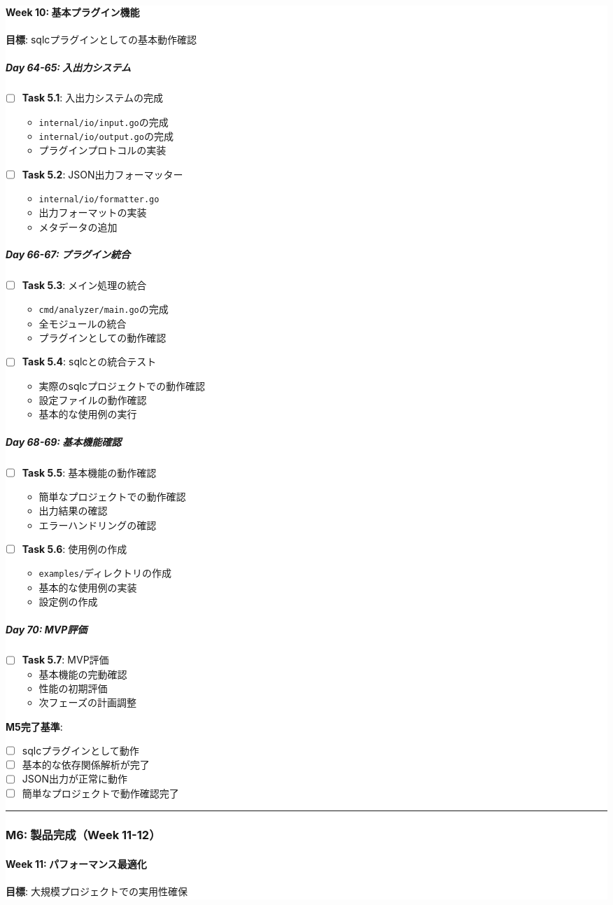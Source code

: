 #### Week 10: 基本プラグイン機能
**目標**: sqlcプラグインとしての基本動作確認

##### Day 64-65: 入出力システム
- [ ] **Task 5.1**: 入出力システムの完成
  - `internal/io/input.go`の完成
  - `internal/io/output.go`の完成
  - プラグインプロトコルの実装

- [ ] **Task 5.2**: JSON出力フォーマッター
  - `internal/io/formatter.go`
  - 出力フォーマットの実装
  - メタデータの追加

##### Day 66-67: プラグイン統合
- [ ] **Task 5.3**: メイン処理の統合
  - `cmd/analyzer/main.go`の完成
  - 全モジュールの統合
  - プラグインとしての動作確認

- [ ] **Task 5.4**: sqlcとの統合テスト
  - 実際のsqlcプロジェクトでの動作確認
  - 設定ファイルの動作確認
  - 基本的な使用例の実行

##### Day 68-69: 基本機能確認
- [ ] **Task 5.5**: 基本機能の動作確認
  - 簡単なプロジェクトでの動作確認
  - 出力結果の確認
  - エラーハンドリングの確認

- [ ] **Task 5.6**: 使用例の作成
  - `examples/`ディレクトリの作成
  - 基本的な使用例の実装
  - 設定例の作成

##### Day 70: MVP評価
- [ ] **Task 5.7**: MVP評価
  - 基本機能の完動確認
  - 性能の初期評価
  - 次フェーズの計画調整

**M5完了基準**:
- [ ] sqlcプラグインとして動作
- [ ] 基本的な依存関係解析が完了
- [ ] JSON出力が正常に動作
- [ ] 簡単なプロジェクトで動作確認完了

---

### M6: 製品完成（Week 11-12）

#### Week 11: パフォーマンス最適化
**目標**: 大規模プロジェクトでの実用性確保
